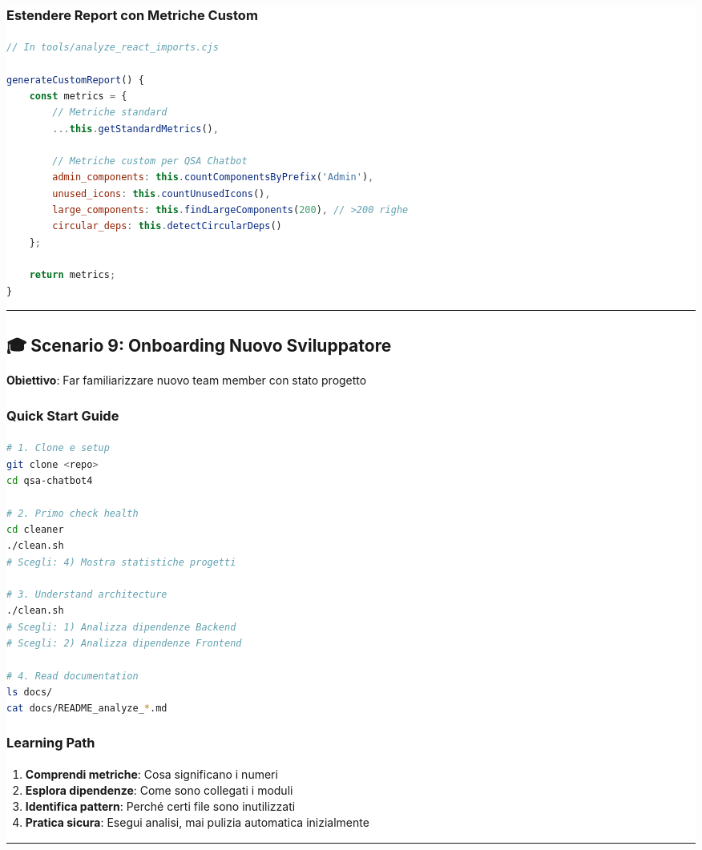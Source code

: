 ### Estendere Report con Metriche Custom
```javascript
// In tools/analyze_react_imports.cjs

generateCustomReport() {
    const metrics = {
        // Metriche standard
        ...this.getStandardMetrics(),
        
        // Metriche custom per QSA Chatbot
        admin_components: this.countComponentsByPrefix('Admin'),
        unused_icons: this.countUnusedIcons(),
        large_components: this.findLargeComponents(200), // >200 righe
        circular_deps: this.detectCircularDeps()
    };
    
    return metrics;
}
```

---

## 🎓 Scenario 9: Onboarding Nuovo Sviluppatore

**Obiettivo**: Far familiarizzare nuovo team member con stato progetto

### Quick Start Guide
```bash
# 1. Clone e setup
git clone <repo>
cd qsa-chatbot4

# 2. Primo check health
cd cleaner
./clean.sh
# Scegli: 4) Mostra statistiche progetti

# 3. Understand architecture  
./clean.sh
# Scegli: 1) Analizza dipendenze Backend
# Scegli: 2) Analizza dipendenze Frontend

# 4. Read documentation
ls docs/
cat docs/README_analyze_*.md
```

### Learning Path
1. **Comprendi metriche**: Cosa significano i numeri
2. **Esplora dipendenze**: Come sono collegati i moduli  
3. **Identifica pattern**: Perché certi file sono inutilizzati
4. **Pratica sicura**: Esegui analisi, mai pulizia automatica inizialmente

---